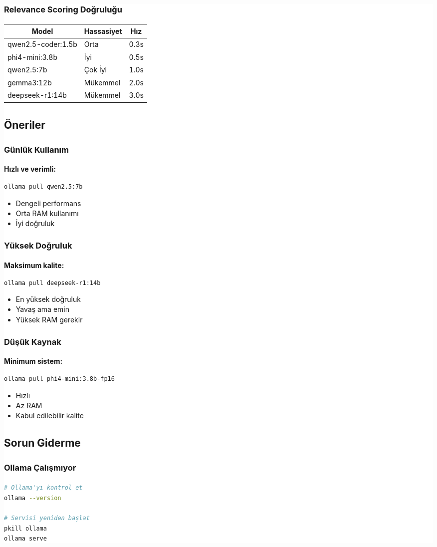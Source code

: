 ### Relevance Scoring Doğruluğu

| Model | Hassasiyet | Hız |
|-------|------------|-----|
| qwen2.5-coder:1.5b | Orta | 0.3s |
| phi4-mini:3.8b | İyi | 0.5s |
| qwen2.5:7b | Çok İyi | 1.0s |
| gemma3:12b | Mükemmel | 2.0s |
| deepseek-r1:14b | Mükemmel | 3.0s |

## Öneriler

### Günlük Kullanım

**Hızlı ve verimli:**
```bash
ollama pull qwen2.5:7b
```
- Dengeli performans
- Orta RAM kullanımı
- İyi doğruluk

### Yüksek Doğruluk

**Maksimum kalite:**
```bash
ollama pull deepseek-r1:14b
```
- En yüksek doğruluk
- Yavaş ama emin
- Yüksek RAM gerekir

### Düşük Kaynak

**Minimum sistem:**
```bash
ollama pull phi4-mini:3.8b-fp16
```
- Hızlı
- Az RAM
- Kabul edilebilir kalite

## Sorun Giderme

### Ollama Çalışmıyor

```bash
# Ollama'yı kontrol et
ollama --version

# Servisi yeniden başlat
pkill ollama
ollama serve
```
